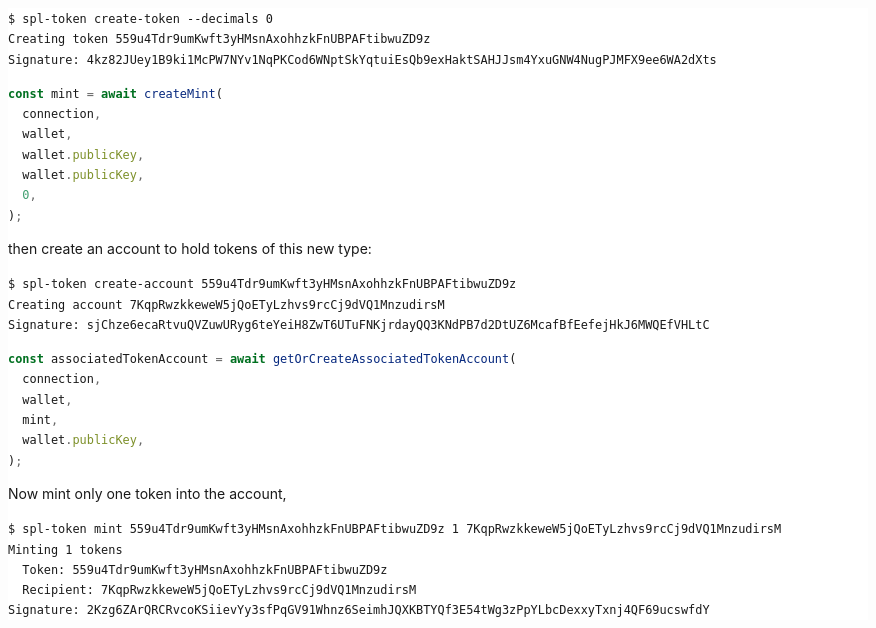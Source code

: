 ```console
$ spl-token create-token --decimals 0
Creating token 559u4Tdr9umKwft3yHMsnAxohhzkFnUBPAFtibwuZD9z
Signature: 4kz82JUey1B9ki1McPW7NYv1NqPKCod6WNptSkYqtuiEsQb9exHaktSAHJJsm4YxuGNW4NugPJMFX9ee6WA2dXts
```

  </TabItem>
  <TabItem value="jsx" label="JS">

```jsx
const mint = await createMint(
  connection,
  wallet,
  wallet.publicKey,
  wallet.publicKey,
  0,
);
```

  </TabItem>
</Tabs>

then create an account to hold tokens of this new type:

<Tabs className="unique-tabs" groupId="language-selection">
  <TabItem value="cli" label="CLI" default>

```console
$ spl-token create-account 559u4Tdr9umKwft3yHMsnAxohhzkFnUBPAFtibwuZD9z
Creating account 7KqpRwzkkeweW5jQoETyLzhvs9rcCj9dVQ1MnzudirsM
Signature: sjChze6ecaRtvuQVZuwURyg6teYeiH8ZwT6UTuFNKjrdayQQ3KNdPB7d2DtUZ6McafBfEefejHkJ6MWQEfVHLtC
```

  </TabItem>
  <TabItem value="jsx" label="JS">

```jsx
const associatedTokenAccount = await getOrCreateAssociatedTokenAccount(
  connection,
  wallet,
  mint,
  wallet.publicKey,
);
```

  </TabItem>
</Tabs>

Now mint only one token into the account,

<Tabs className="unique-tabs" groupId="language-selection">
  <TabItem value="cli" label="CLI" default>

```console
$ spl-token mint 559u4Tdr9umKwft3yHMsnAxohhzkFnUBPAFtibwuZD9z 1 7KqpRwzkkeweW5jQoETyLzhvs9rcCj9dVQ1MnzudirsM
Minting 1 tokens
  Token: 559u4Tdr9umKwft3yHMsnAxohhzkFnUBPAFtibwuZD9z
  Recipient: 7KqpRwzkkeweW5jQoETyLzhvs9rcCj9dVQ1MnzudirsM
Signature: 2Kzg6ZArQRCRvcoKSiievYy3sfPqGV91Whnz6SeimhJQXKBTYQf3E54tWg3zPpYLbcDexxyTxnj4QF69ucswfdY
```
